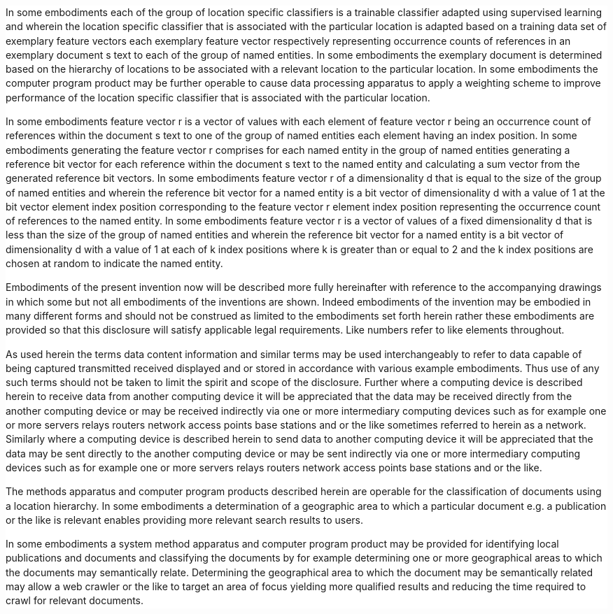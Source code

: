 In some embodiments each of the group of location specific classifiers is a trainable classifier adapted using supervised learning and wherein the location specific classifier that is associated with the particular location is adapted based on a training data set of exemplary feature vectors each exemplary feature vector respectively representing occurrence counts of references in an exemplary document s text to each of the group of named entities. In some embodiments the exemplary document is determined based on the hierarchy of locations to be associated with a relevant location to the particular location. In some embodiments the computer program product may be further operable to cause data processing apparatus to apply a weighting scheme to improve performance of the location specific classifier that is associated with the particular location.

In some embodiments feature vector r is a vector of values with each element of feature vector r being an occurrence count of references within the document s text to one of the group of named entities each element having an index position. In some embodiments generating the feature vector r comprises for each named entity in the group of named entities generating a reference bit vector for each reference within the document s text to the named entity and calculating a sum vector from the generated reference bit vectors. In some embodiments feature vector r of a dimensionality d that is equal to the size of the group of named entities and wherein the reference bit vector for a named entity is a bit vector of dimensionality d with a value of 1 at the bit vector element index position corresponding to the feature vector r element index position representing the occurrence count of references to the named entity. In some embodiments feature vector r is a vector of values of a fixed dimensionality d that is less than the size of the group of named entities and wherein the reference bit vector for a named entity is a bit vector of dimensionality d with a value of 1 at each of k index positions where k is greater than or equal to 2 and the k index positions are chosen at random to indicate the named entity.

Embodiments of the present invention now will be described more fully hereinafter with reference to the accompanying drawings in which some but not all embodiments of the inventions are shown. Indeed embodiments of the invention may be embodied in many different forms and should not be construed as limited to the embodiments set forth herein rather these embodiments are provided so that this disclosure will satisfy applicable legal requirements. Like numbers refer to like elements throughout.

As used herein the terms data content information and similar terms may be used interchangeably to refer to data capable of being captured transmitted received displayed and or stored in accordance with various example embodiments. Thus use of any such terms should not be taken to limit the spirit and scope of the disclosure. Further where a computing device is described herein to receive data from another computing device it will be appreciated that the data may be received directly from the another computing device or may be received indirectly via one or more intermediary computing devices such as for example one or more servers relays routers network access points base stations and or the like sometimes referred to herein as a network. Similarly where a computing device is described herein to send data to another computing device it will be appreciated that the data may be sent directly to the another computing device or may be sent indirectly via one or more intermediary computing devices such as for example one or more servers relays routers network access points base stations and or the like.

The methods apparatus and computer program products described herein are operable for the classification of documents using a location hierarchy. In some embodiments a determination of a geographic area to which a particular document e.g. a publication or the like is relevant enables providing more relevant search results to users.

In some embodiments a system method apparatus and computer program product may be provided for identifying local publications and documents and classifying the documents by for example determining one or more geographical areas to which the documents may semantically relate. Determining the geographical area to which the document may be semantically related may allow a web crawler or the like to target an area of focus yielding more qualified results and reducing the time required to crawl for relevant documents.
